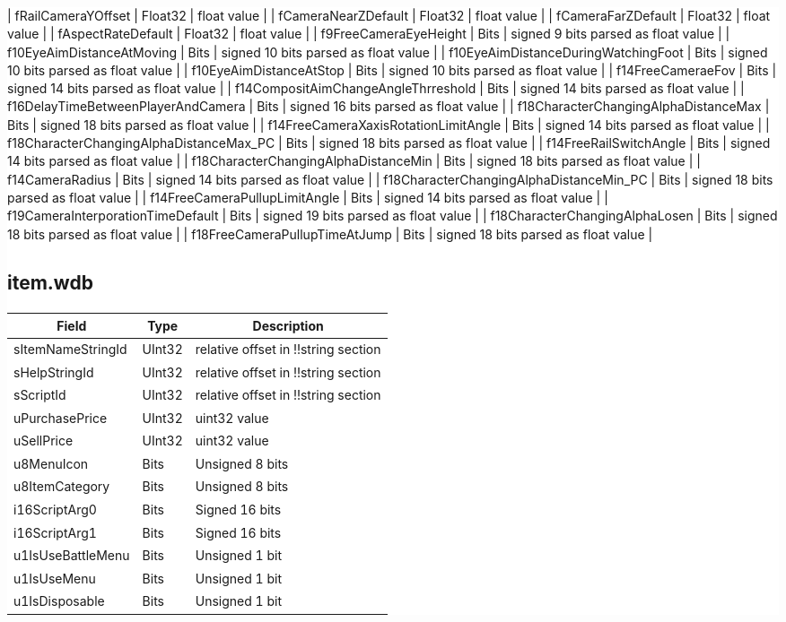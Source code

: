 | fRailCameraYOffset | Float32 | float value |
| fCameraNearZDefault | Float32 | float value |
| fCameraFarZDefault | Float32 | float value |
| fAspectRateDefault | Float32 | float value |
| f9FreeCameraEyeHeight | Bits | signed 9 bits parsed as float value |
| f10EyeAimDistanceAtMoving | Bits | signed 10 bits parsed as float value |
| f10EyeAimDistanceDuringWatchingFoot | Bits | signed 10 bits parsed as float value |
| f10EyeAimDistanceAtStop | Bits | signed 10 bits parsed as float value |
| f14FreeCameraeFov | Bits | signed 14 bits parsed as float value |
| f14CompositAimChangeAngleThrreshold | Bits | signed 14 bits parsed as float value |
| f16DelayTimeBetweenPlayerAndCamera | Bits | signed 16 bits parsed as float value |
| f18CharacterChangingAlphaDistanceMax | Bits | signed 18 bits parsed as float value |
| f14FreeCameraXaxisRotationLimitAngle | Bits | signed 14 bits parsed as float value |
| f18CharacterChangingAlphaDistanceMax_PC | Bits | signed 18 bits parsed as float value |
| f14FreeRailSwitchAngle | Bits | signed 14 bits parsed as float value |
| f18CharacterChangingAlphaDistanceMin | Bits | signed 18 bits parsed as float value |
| f14CameraRadius | Bits | signed 14 bits parsed as float value |
| f18CharacterChangingAlphaDistanceMin_PC | Bits | signed 18 bits parsed as float value |
| f14FreeCameraPullupLimitAngle | Bits | signed 14 bits parsed as float value |
| f19CameraInterporationTimeDefault | Bits | signed 19 bits parsed as float value |
| f18CharacterChangingAlphaLosen | Bits | signed 18 bits parsed as float value |
| f18FreeCameraPullupTimeAtJump | Bits | signed 18 bits parsed as float value |

## item.wdb
| Field | Type | Description |
| -- | -- | -- |
| sItemNameStringId | UInt32 | relative offset in !!string section |
| sHelpStringId | UInt32 | relative offset in !!string section |
| sScriptId | UInt32 | relative offset in !!string section |
| uPurchasePrice | UInt32 | uint32 value |
| uSellPrice | UInt32 | uint32 value |
| u8MenuIcon | Bits | Unsigned 8 bits |
| u8ItemCategory | Bits | Unsigned 8 bits |
| i16ScriptArg0 | Bits | Signed 16 bits | 
| i16ScriptArg1 | Bits | Signed 16 bits | 
| u1IsUseBattleMenu | Bits | Unsigned 1 bit |
| u1IsUseMenu | Bits | Unsigned 1 bit |
| u1IsDisposable | Bits | Unsigned 1 bit |